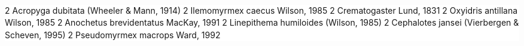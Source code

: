 <td style="text-align:right;">
2
</td>
</tr>
<tr>
<td style="text-align:left;">
Acropyga dubitata (Wheeler & Mann, 1914)
</td>
<td style="text-align:right;">
2
</td>
</tr>
<tr>
<td style="text-align:left;">
Ilemomyrmex caecus Wilson, 1985
</td>
<td style="text-align:right;">
2
</td>
</tr>
<tr>
<td style="text-align:left;">
Crematogaster Lund, 1831
</td>
<td style="text-align:right;">
2
</td>
</tr>
<tr>
<td style="text-align:left;">
Oxyidris antillana Wilson, 1985
</td>
<td style="text-align:right;">
2
</td>
</tr>
<tr>
<td style="text-align:left;">
Anochetus brevidentatus MacKay, 1991
</td>
<td style="text-align:right;">
2
</td>
</tr>
<tr>
<td style="text-align:left;">
Linepithema humiloides (Wilson, 1985)
</td>
<td style="text-align:right;">
2
</td>
</tr>
<tr>
<td style="text-align:left;">
Cephalotes jansei (Vierbergen & Scheven, 1995)
</td>
<td style="text-align:right;">
2
</td>
</tr>
<tr>
<td style="text-align:left;">
Pseudomyrmex macrops Ward, 1992
</td>